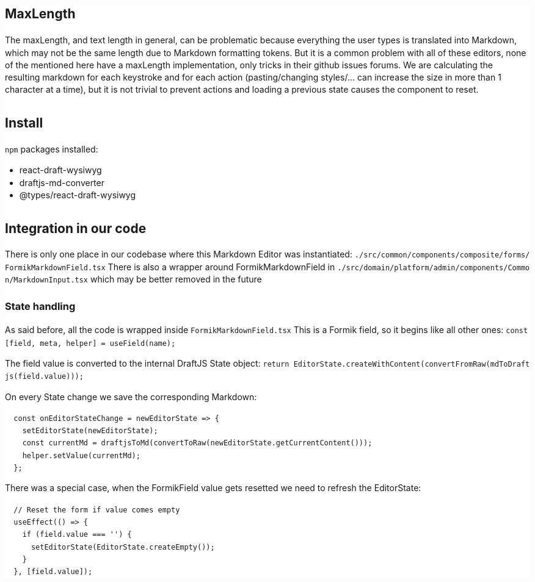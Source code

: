 ## MaxLength

The maxLength, and text length in general, can be problematic because everything the user types is translated into Markdown, which may not be the same length due to Markdown formatting tokens.
But it is a common problem with all of these editors, none of the mentioned here have a maxLength implementation, only tricks in their github issues forums.
We are calculating the resulting markdown for each keystroke and for each action (pasting/changing styles/... can increase the size in more than 1 character at a time), but it is not trivial to prevent actions and loading a previous state causes the component to reset.

## Install

`npm` packages installed:

- react-draft-wysiwyg
- draftjs-md-converter
- @types/react-draft-wysiwyg

## Integration in our code

There is only one place in our codebase where this Markdown Editor was instantiated: `./src/common/components/composite/forms/FormikMarkdownField.tsx`
There is also a wrapper around FormikMarkdownField in `./src/domain/platform/admin/components/Common/MarkdownInput.tsx` which may be better removed in the future

### State handling

As said before, all the code is wrapped inside `FormikMarkdownField.tsx`
This is a Formik field, so it begins like all other ones:
`const [field, meta, helper] = useField(name);`

The field value is converted to the internal DraftJS State object:
`return EditorState.createWithContent(convertFromRaw(mdToDraftjs(field.value)));`

On every State change we save the corresponding Markdown:

```
  const onEditorStateChange = newEditorState => {
    setEditorState(newEditorState);
    const currentMd = draftjsToMd(convertToRaw(newEditorState.getCurrentContent()));
    helper.setValue(currentMd);
  };
```

There was a special case, when the FormikField value gets resetted we need to refresh the EditorState:

```
  // Reset the form if value comes empty
  useEffect(() => {
    if (field.value === '') {
      setEditorState(EditorState.createEmpty());
    }
  }, [field.value]);
```
